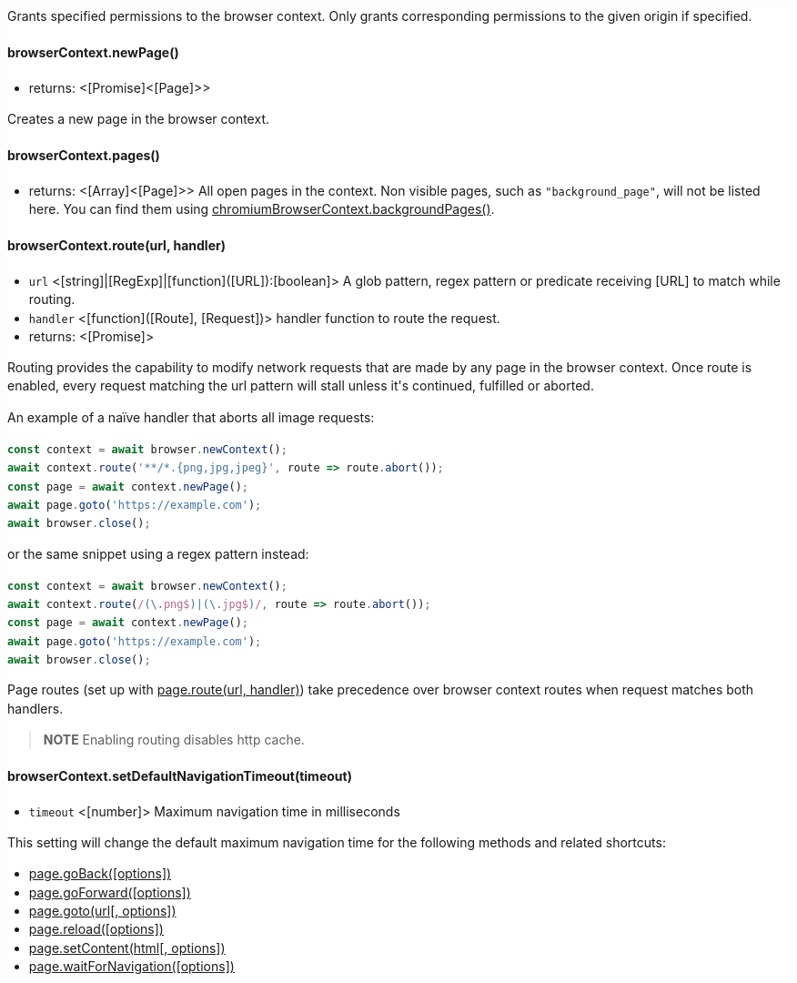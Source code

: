 Grants specified permissions to the browser context. Only grants corresponding permissions to the given origin if specified.

#### browserContext.newPage()
- returns: <[Promise]<[Page]>>

Creates a new page in the browser context.

#### browserContext.pages()
- returns: <[Array]<[Page]>> All open pages in the context. Non visible pages, such as `"background_page"`, will not be listed here. You can find them using [chromiumBrowserContext.backgroundPages()](#chromiumbrowsercontextbackgroundpages).

#### browserContext.route(url, handler)
- `url` <[string]|[RegExp]|[function]\([URL]\):[boolean]> A glob pattern, regex pattern or predicate receiving [URL] to match while routing.
- `handler` <[function]\([Route], [Request]\)> handler function to route the request.
- returns: <[Promise]>

Routing provides the capability to modify network requests that are made by any page in the browser context.
Once route is enabled, every request matching the url pattern will stall unless it's continued, fulfilled or aborted.

An example of a naïve handler that aborts all image requests:

```js
const context = await browser.newContext();
await context.route('**/*.{png,jpg,jpeg}', route => route.abort());
const page = await context.newPage();
await page.goto('https://example.com');
await browser.close();
```

or the same snippet using a regex pattern instead:

```js
const context = await browser.newContext();
await context.route(/(\.png$)|(\.jpg$)/, route => route.abort());
const page = await context.newPage();
await page.goto('https://example.com');
await browser.close();
```

Page routes (set up with [page.route(url, handler)](#pagerouteurl-handler)) take precedence over browser context routes when request matches both handlers.

> **NOTE** Enabling routing disables http cache.

#### browserContext.setDefaultNavigationTimeout(timeout)
- `timeout` <[number]> Maximum navigation time in milliseconds

This setting will change the default maximum navigation time for the following methods and related shortcuts:
- [page.goBack([options])](#pagegobackoptions)
- [page.goForward([options])](#pagegoforwardoptions)
- [page.goto(url[, options])](#pagegotourl-options)
- [page.reload([options])](#pagereloadoptions)
- [page.setContent(html[, options])](#pagesetcontenthtml-options)
- [page.waitForNavigation([options])](#pagewaitfornavigationoptions)
